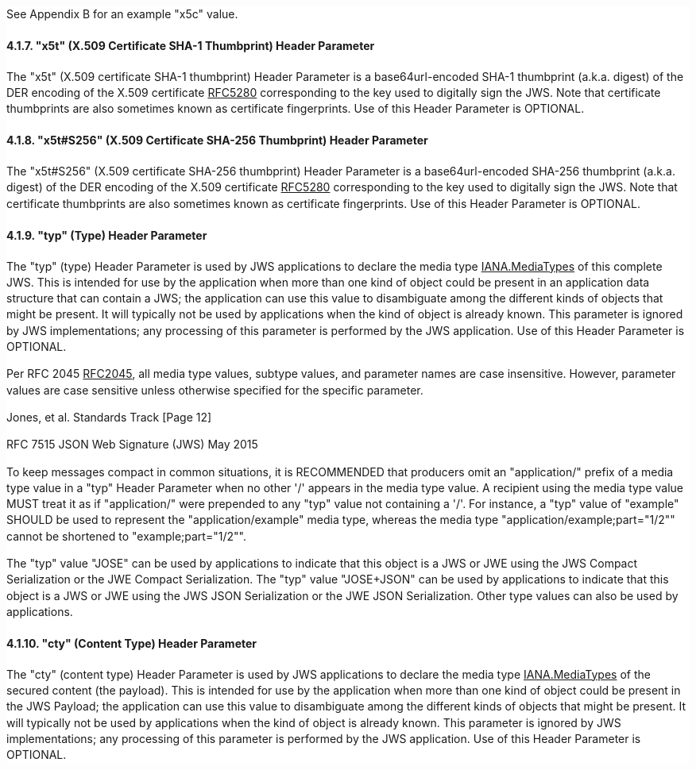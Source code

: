 See Appendix B for an example "x5c" value.

#### 4.1.7. "x5t" (X.509 Certificate SHA-1 Thumbprint) Header Parameter

The "x5t" (X.509 certificate SHA-1 thumbprint) Header Parameter is a base64url-encoded SHA-1 thumbprint (a.k.a. digest) of the DER encoding of the X.509 certificate [RFC5280][] corresponding to the key used to digitally sign the JWS. Note that certificate thumbprints are also sometimes known as certificate fingerprints. Use of this Header Parameter is OPTIONAL.

#### 4.1.8. "x5t#S256" (X.509 Certificate SHA-256 Thumbprint) Header Parameter

The "x5t#S256" (X.509 certificate SHA-256 thumbprint) Header Parameter is a base64url-encoded SHA-256 thumbprint (a.k.a. digest)
of the DER encoding of the X.509 certificate [RFC5280][] corresponding to the key used to digitally sign the JWS. Note that certificate thumbprints are also sometimes known as certificate fingerprints. Use of this Header Parameter is OPTIONAL.

#### 4.1.9. "typ" (Type) Header Parameter

The "typ" (type) Header Parameter is used by JWS applications to declare the media type [IANA.MediaTypes][] of this complete JWS. This is intended for use by the application when more than one kind of object could be present in an application data structure that can contain a JWS; the application can use this value to disambiguate among the different kinds of objects that might be present. It will typically not be used by applications when the kind of object is already known. This parameter is ignored by JWS implementations; any processing of this parameter is performed by the JWS application. Use of this Header Parameter is OPTIONAL.

Per RFC 2045 [RFC2045], all media type values, subtype values, and parameter names are case insensitive. However, parameter values are case sensitive unless otherwise specified for the specific parameter.

Jones, et al. Standards Track [Page 12]

RFC 7515 JSON Web Signature (JWS) May 2015

To keep messages compact in common situations, it is RECOMMENDED that producers omit an "application/" prefix of a media type value in a "typ" Header Parameter when no other '/' appears in the media type value. A recipient using the media type value MUST treat it as if "application/" were prepended to any "typ" value not containing a
'/'. For instance, a "typ" value of "example" SHOULD be used to represent the "application/example" media type, whereas the media type "application/example;part="1/2"" cannot be shortened to "example;part="1/2"".

The "typ" value "JOSE" can be used by applications to indicate that this object is a JWS or JWE using the JWS Compact Serialization or the JWE Compact Serialization. The "typ" value "JOSE+JSON" can be used by applications to indicate that this object is a JWS or JWE using the JWS JSON Serialization or the JWE JSON Serialization. Other type values can also be used by applications.

#### 4.1.10. "cty" (Content Type) Header Parameter

The "cty" (content type) Header Parameter is used by JWS applications to declare the media type [IANA.MediaTypes][] of the secured content (the payload). This is intended for use by the application when more than one kind of object could be present in the JWS Payload; the application can use this value to disambiguate among the different kinds of objects that might be present. It will typically not be used by applications when the kind of object is already known. This parameter is ignored by JWS implementations; any processing of this parameter is performed by the JWS application. Use of this Header Parameter is OPTIONAL.


[ECMAScript]: http://www.ecma-international.org/ecma-262/5.1/ECMA-262.pdf
[IANA.MediaTypes]: http://www.iana.org/assignments/media-types
[JWA]: http://www.rfc-editor.org/info/rfc7518
[JWK]: http://www.rfc-editor.org/info/rfc7517
[RFC20]: http://www.rfc-editor.org/info/rfc20
[RFC2045]: http://www.rfc-editor.org/info/rfc2045
[RFC2046]: http://www.rfc-editor.org/info/rfc2046
[RFC2119]: http://www.rfc-editor.org/info/rfc2119
[RFC2818]: http://www.rfc-editor.org/info/rfc2818
[RFC3629]: http://www.rfc-editor.org/info/rfc3629
[RFC3986]: http://www.rfc-editor.org/info/rfc3986
[RFC4648]: http://www.rfc-editor.org/info/rfc4648
[RFC4945]: http://www.rfc-editor.org/info/rfc4945
[RFC4949]: http://www.rfc-editor.org/info/rfc4949
[RFC5246]: http://www.rfc-editor.org/info/rfc5246
[RFC5280]: http://www.rfc-editor.org/info/rfc5280
[RFC6125]: http://www.rfc-editor.org/info/rfc6125
[RFC6176]: http://www.rfc-editor.org/info/rfc6176
[UNICODE]: http://www.unicode.org/versions/latest/
[CanvasApp]: http://developers.facebook.com/docs/authentication/canvas
[JSS]: http://jsonenc.info/jss/1.0/
[JWE]: http://www.rfc-editor.org/info/rfc7516
[JWT]: http://www.rfc-editor.org/info/rfc7519
[MagicSignatures]: http://salmon-protocol.googlecode.com/svn/trunk/draft-panzer-magicsig-01.html
[RFC3447]: http://www.rfc-editor.org/info/rfc3447
[RFC4086]: http://www.rfc-editor.org/info/rfc4086
[RFC4122]: http://www.rfc-editor.org/info/rfc4122
[RFC5226]: http://www.rfc-editor.org/info/rfc5226
[RFC6838]: http://www.rfc-editor.org/info/rfc6838
[RFC7525]: http://www.rfc-editor.org/info/rfc7525
[SHS]: http://csrc.nist.gov/publications/fips/fips180-4/fips-180-4.pdf
[W3C.NOTE-xmldsig-bestpractices-20130411]: http://www.w3.org/TR/2013/NOTE-xmldsig-bestpractices-20130411/
[W3C.NOTE-xmldsig-core2-20130411]: http://www.w3.org/TR/2013/NOTE-xmldsig-core2-20130411/